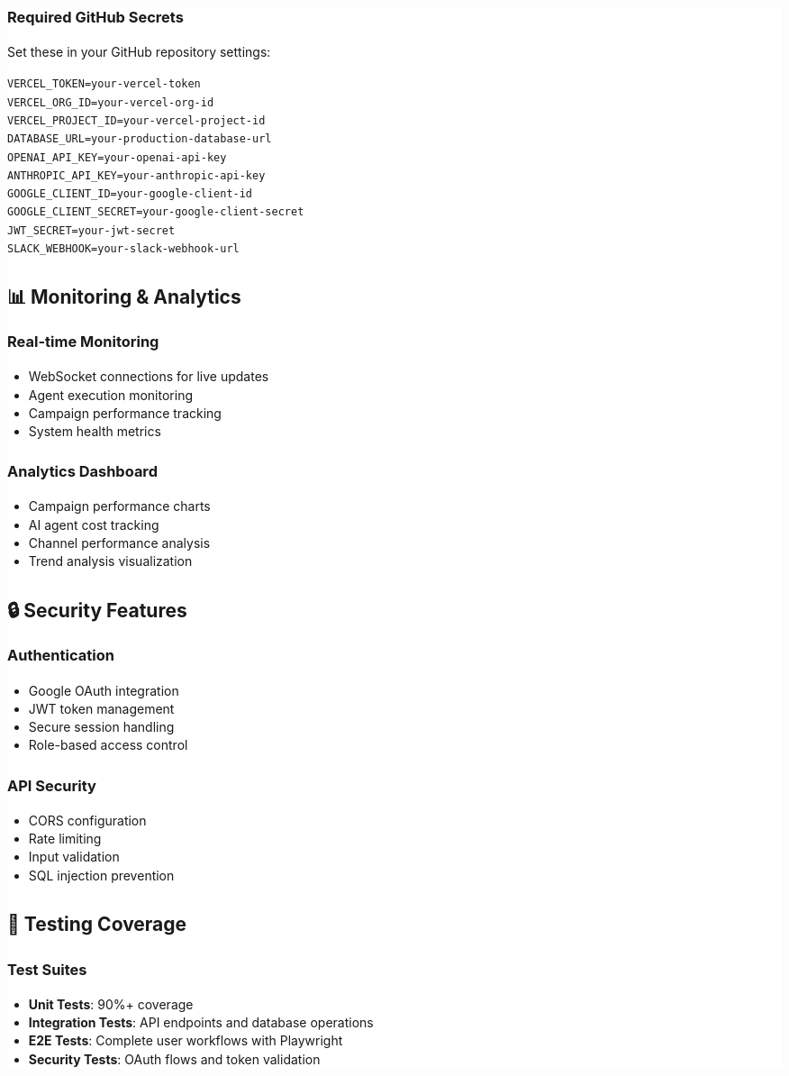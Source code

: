 ### Required GitHub Secrets

Set these in your GitHub repository settings:

```
VERCEL_TOKEN=your-vercel-token
VERCEL_ORG_ID=your-vercel-org-id
VERCEL_PROJECT_ID=your-vercel-project-id
DATABASE_URL=your-production-database-url
OPENAI_API_KEY=your-openai-api-key
ANTHROPIC_API_KEY=your-anthropic-api-key
GOOGLE_CLIENT_ID=your-google-client-id
GOOGLE_CLIENT_SECRET=your-google-client-secret
JWT_SECRET=your-jwt-secret
SLACK_WEBHOOK=your-slack-webhook-url
```

## 📊 Monitoring & Analytics

### Real-time Monitoring
- WebSocket connections for live updates
- Agent execution monitoring
- Campaign performance tracking
- System health metrics

### Analytics Dashboard
- Campaign performance charts
- AI agent cost tracking
- Channel performance analysis
- Trend analysis visualization

## 🔒 Security Features

### Authentication
- Google OAuth integration
- JWT token management
- Secure session handling
- Role-based access control

### API Security
- CORS configuration
- Rate limiting
- Input validation
- SQL injection prevention

## 🧪 Testing Coverage

### Test Suites
- **Unit Tests**: 90%+ coverage
- **Integration Tests**: API endpoints and database operations
- **E2E Tests**: Complete user workflows with Playwright
- **Security Tests**: OAuth flows and token validation
